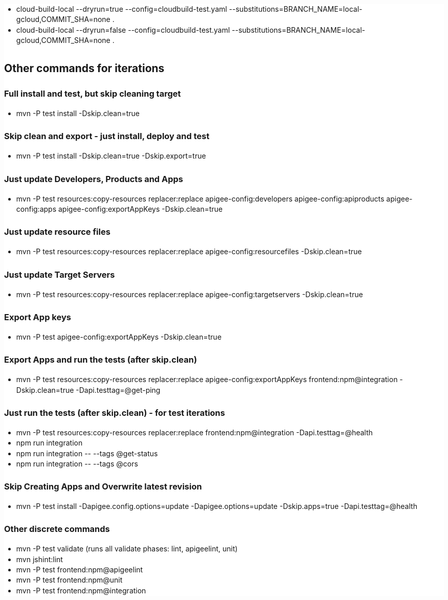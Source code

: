 * cloud-build-local --dryrun=true --config=cloudbuild-test.yaml --substitutions=BRANCH_NAME=local-gcloud,COMMIT_SHA=none .
* cloud-build-local --dryrun=false --config=cloudbuild-test.yaml --substitutions=BRANCH_NAME=local-gcloud,COMMIT_SHA=none .

## Other commands for iterations

### Full install and test, but skip cleaning target
* mvn -P test install -Dskip.clean=true

### Skip clean and export - just install, deploy and test
* mvn -P test install -Dskip.clean=true -Dskip.export=true

### Just update Developers, Products and Apps
* mvn -P test resources:copy-resources replacer:replace apigee-config:developers apigee-config:apiproducts apigee-config:apps apigee-config:exportAppKeys -Dskip.clean=true

### Just update resource files
* mvn -P test resources:copy-resources replacer:replace apigee-config:resourcefiles -Dskip.clean=true 

### Just update Target Servers
* mvn -P test resources:copy-resources replacer:replace apigee-config:targetservers -Dskip.clean=true 

### Export App keys
* mvn -P test apigee-config:exportAppKeys -Dskip.clean=true 

### Export Apps and run the tests (after skip.clean)
* mvn -P test resources:copy-resources replacer:replace apigee-config:exportAppKeys frontend:npm@integration -Dskip.clean=true  -Dapi.testtag=@get-ping

### Just run the tests (after skip.clean) - for test iterations
* mvn -P test resources:copy-resources replacer:replace frontend:npm@integration -Dapi.testtag=@health
* npm run integration
* npm run integration -- --tags @get-status
* npm run integration -- --tags @cors

### Skip Creating Apps and Overwrite latest revision
* mvn -P test install -Dapigee.config.options=update -Dapigee.options=update -Dskip.apps=true -Dapi.testtag=@health

### Other discrete commands
* mvn -P test validate (runs all validate phases: lint, apigeelint, unit)
* mvn jshint:lint
* mvn -P test frontend:npm@apigeelint
* mvn -P test frontend:npm@unit
* mvn -P test frontend:npm@integration
